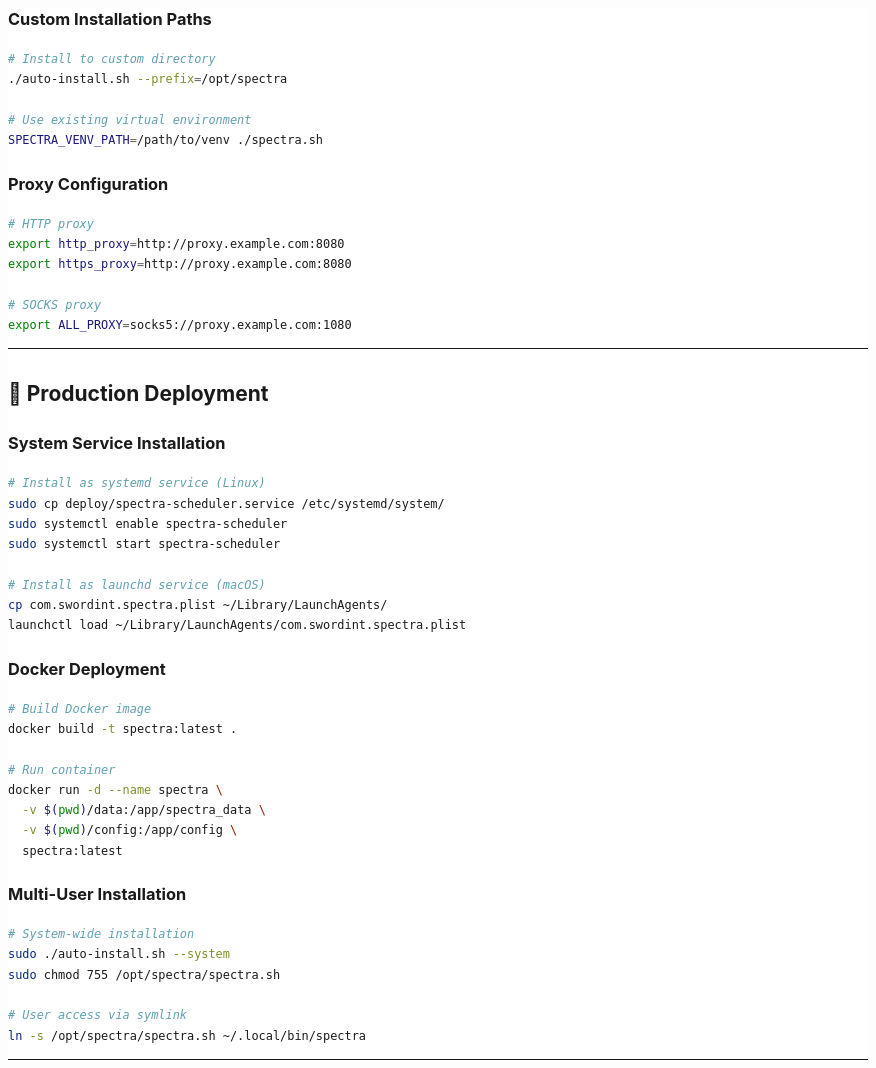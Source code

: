 ### Custom Installation Paths
```bash
# Install to custom directory
./auto-install.sh --prefix=/opt/spectra

# Use existing virtual environment
SPECTRA_VENV_PATH=/path/to/venv ./spectra.sh
```

### Proxy Configuration
```bash
# HTTP proxy
export http_proxy=http://proxy.example.com:8080
export https_proxy=http://proxy.example.com:8080

# SOCKS proxy
export ALL_PROXY=socks5://proxy.example.com:1080
```

---

## 🎯 Production Deployment

### System Service Installation
```bash
# Install as systemd service (Linux)
sudo cp deploy/spectra-scheduler.service /etc/systemd/system/
sudo systemctl enable spectra-scheduler
sudo systemctl start spectra-scheduler

# Install as launchd service (macOS)
cp com.swordint.spectra.plist ~/Library/LaunchAgents/
launchctl load ~/Library/LaunchAgents/com.swordint.spectra.plist
```

### Docker Deployment
```bash
# Build Docker image
docker build -t spectra:latest .

# Run container
docker run -d --name spectra \
  -v $(pwd)/data:/app/spectra_data \
  -v $(pwd)/config:/app/config \
  spectra:latest
```

### Multi-User Installation
```bash
# System-wide installation
sudo ./auto-install.sh --system
sudo chmod 755 /opt/spectra/spectra.sh

# User access via symlink
ln -s /opt/spectra/spectra.sh ~/.local/bin/spectra
```

---